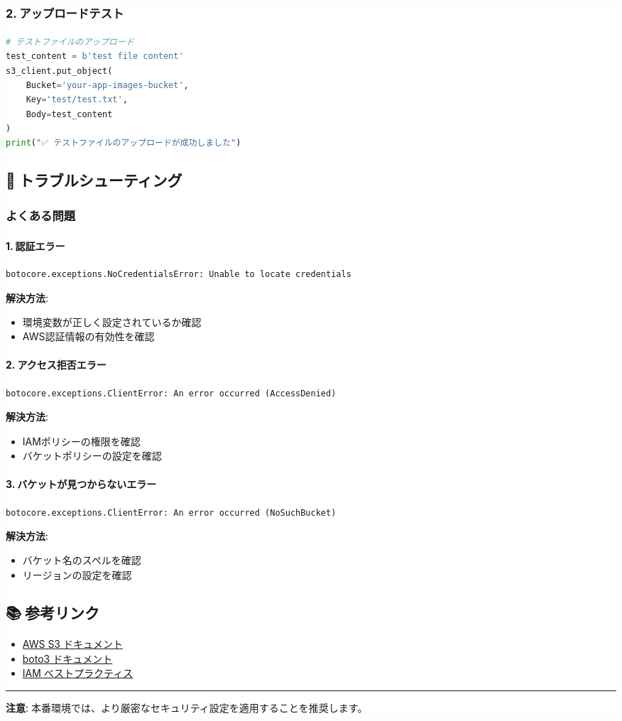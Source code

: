 ### 2. アップロードテスト

```python
# テストファイルのアップロード
test_content = b'test file content'
s3_client.put_object(
    Bucket='your-app-images-bucket',
    Key='test/test.txt',
    Body=test_content
)
print("✅ テストファイルのアップロードが成功しました")
```

## 🚨 トラブルシューティング

### よくある問題

#### 1. 認証エラー
```
botocore.exceptions.NoCredentialsError: Unable to locate credentials
```

**解決方法**:
- 環境変数が正しく設定されているか確認
- AWS認証情報の有効性を確認

#### 2. アクセス拒否エラー
```
botocore.exceptions.ClientError: An error occurred (AccessDenied)
```

**解決方法**:
- IAMポリシーの権限を確認
- バケットポリシーの設定を確認

#### 3. バケットが見つからないエラー
```
botocore.exceptions.ClientError: An error occurred (NoSuchBucket)
```

**解決方法**:
- バケット名のスペルを確認
- リージョンの設定を確認

## 📚 参考リンク

- [AWS S3 ドキュメント](https://docs.aws.amazon.com/s3/)
- [boto3 ドキュメント](https://boto3.amazonaws.com/v1/documentation/api/latest/index.html)
- [IAM ベストプラクティス](https://docs.aws.amazon.com/IAM/latest/UserGuide/best-practices.html)

---

**注意**: 本番環境では、より厳密なセキュリティ設定を適用することを推奨します。 